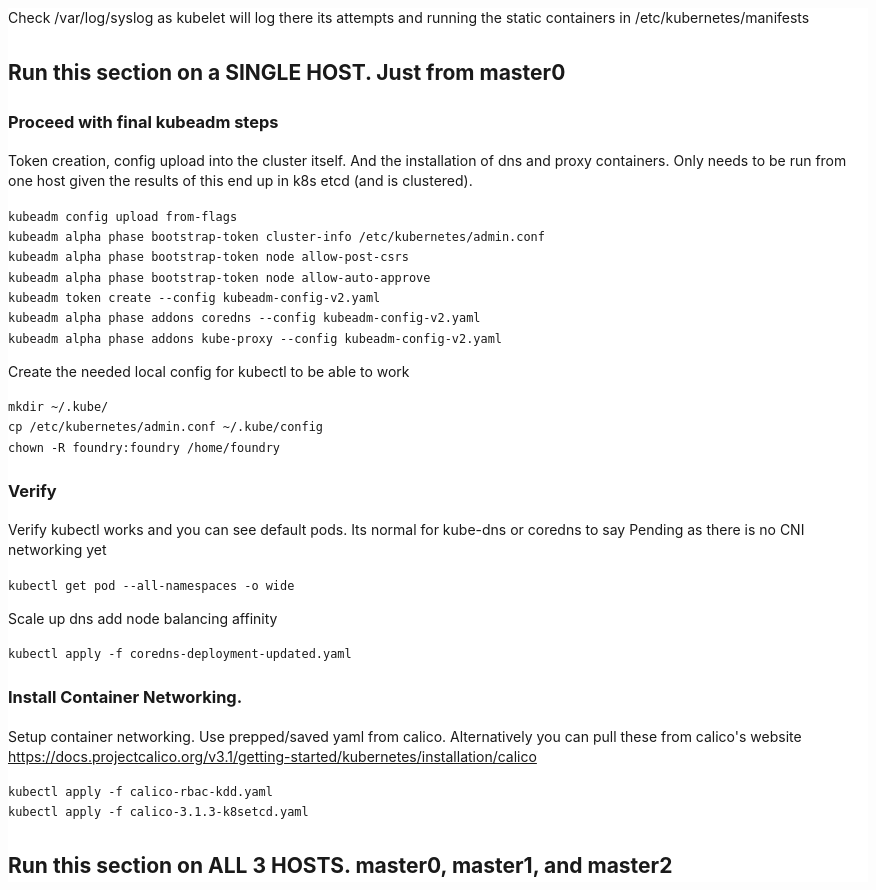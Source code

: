 Check /var/log/syslog as kubelet will log there its attempts and running the static containers in /etc/kubernetes/manifests


## Run this section on a SINGLE HOST. Just from master0

### Proceed with final kubeadm steps

Token creation, config upload into the cluster itself.  And the installation of dns and proxy containers.  Only needs to be run from one host given the results of this end up in k8s etcd (and is clustered).
```
kubeadm config upload from-flags 
kubeadm alpha phase bootstrap-token cluster-info /etc/kubernetes/admin.conf
kubeadm alpha phase bootstrap-token node allow-post-csrs 
kubeadm alpha phase bootstrap-token node allow-auto-approve
kubeadm token create --config kubeadm-config-v2.yaml
kubeadm alpha phase addons coredns --config kubeadm-config-v2.yaml
kubeadm alpha phase addons kube-proxy --config kubeadm-config-v2.yaml
```


Create the needed local config for kubectl to be able to work
```
mkdir ~/.kube/
cp /etc/kubernetes/admin.conf ~/.kube/config
chown -R foundry:foundry /home/foundry
```


### Verify

Verify kubectl works and you can see default pods.  Its normal for kube-dns or coredns to say Pending as there is no CNI networking yet
```
kubectl get pod --all-namespaces -o wide
```

Scale up dns add node balancing affinity
```
kubectl apply -f coredns-deployment-updated.yaml
```

### Install Container Networking.  

Setup container networking.  Use prepped/saved yaml from calico.  Alternatively you can pull these from calico's website https://docs.projectcalico.org/v3.1/getting-started/kubernetes/installation/calico
```
kubectl apply -f calico-rbac-kdd.yaml
kubectl apply -f calico-3.1.3-k8setcd.yaml
```




## Run this section on ALL 3 HOSTS.  master0, master1, and master2
